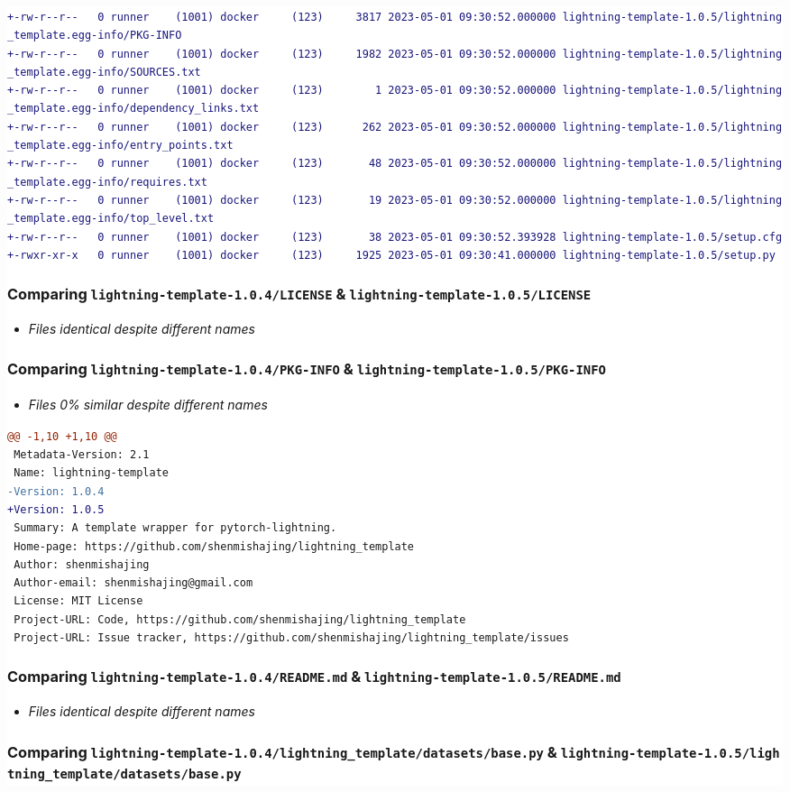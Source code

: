 ```diff
+-rw-r--r--   0 runner    (1001) docker     (123)     3817 2023-05-01 09:30:52.000000 lightning-template-1.0.5/lightning_template.egg-info/PKG-INFO
+-rw-r--r--   0 runner    (1001) docker     (123)     1982 2023-05-01 09:30:52.000000 lightning-template-1.0.5/lightning_template.egg-info/SOURCES.txt
+-rw-r--r--   0 runner    (1001) docker     (123)        1 2023-05-01 09:30:52.000000 lightning-template-1.0.5/lightning_template.egg-info/dependency_links.txt
+-rw-r--r--   0 runner    (1001) docker     (123)      262 2023-05-01 09:30:52.000000 lightning-template-1.0.5/lightning_template.egg-info/entry_points.txt
+-rw-r--r--   0 runner    (1001) docker     (123)       48 2023-05-01 09:30:52.000000 lightning-template-1.0.5/lightning_template.egg-info/requires.txt
+-rw-r--r--   0 runner    (1001) docker     (123)       19 2023-05-01 09:30:52.000000 lightning-template-1.0.5/lightning_template.egg-info/top_level.txt
+-rw-r--r--   0 runner    (1001) docker     (123)       38 2023-05-01 09:30:52.393928 lightning-template-1.0.5/setup.cfg
+-rwxr-xr-x   0 runner    (1001) docker     (123)     1925 2023-05-01 09:30:41.000000 lightning-template-1.0.5/setup.py
```

### Comparing `lightning-template-1.0.4/LICENSE` & `lightning-template-1.0.5/LICENSE`

 * *Files identical despite different names*

### Comparing `lightning-template-1.0.4/PKG-INFO` & `lightning-template-1.0.5/PKG-INFO`

 * *Files 0% similar despite different names*

```diff
@@ -1,10 +1,10 @@
 Metadata-Version: 2.1
 Name: lightning-template
-Version: 1.0.4
+Version: 1.0.5
 Summary: A template wrapper for pytorch-lightning.
 Home-page: https://github.com/shenmishajing/lightning_template
 Author: shenmishajing
 Author-email: shenmishajing@gmail.com
 License: MIT License
 Project-URL: Code, https://github.com/shenmishajing/lightning_template
 Project-URL: Issue tracker, https://github.com/shenmishajing/lightning_template/issues
```

### Comparing `lightning-template-1.0.4/README.md` & `lightning-template-1.0.5/README.md`

 * *Files identical despite different names*

### Comparing `lightning-template-1.0.4/lightning_template/datasets/base.py` & `lightning-template-1.0.5/lightning_template/datasets/base.py`

